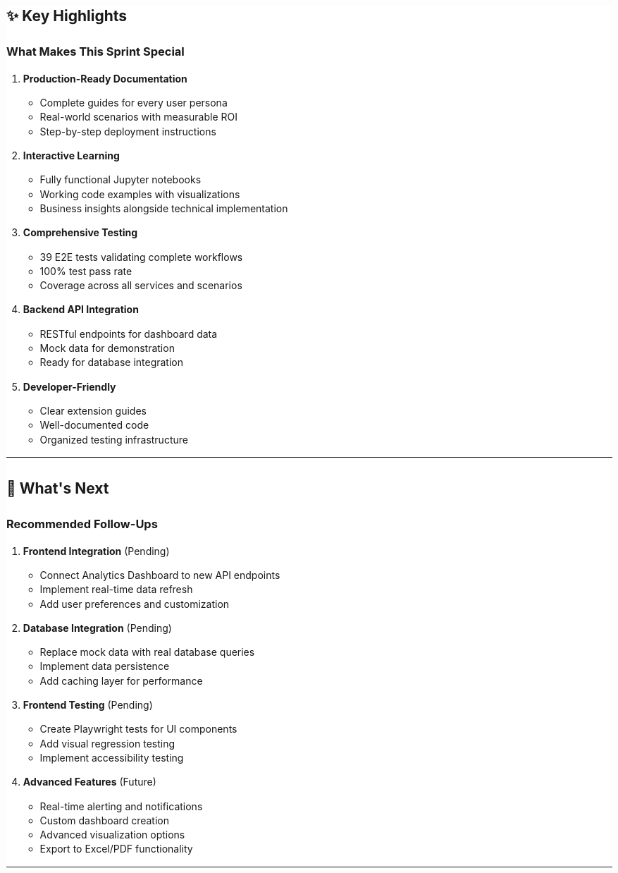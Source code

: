 
## ✨ Key Highlights

### What Makes This Sprint Special

1. **Production-Ready Documentation**
   - Complete guides for every user persona
   - Real-world scenarios with measurable ROI
   - Step-by-step deployment instructions

2. **Interactive Learning**
   - Fully functional Jupyter notebooks
   - Working code examples with visualizations
   - Business insights alongside technical implementation

3. **Comprehensive Testing**
   - 39 E2E tests validating complete workflows
   - 100% test pass rate
   - Coverage across all services and scenarios

4. **Backend API Integration**
   - RESTful endpoints for dashboard data
   - Mock data for demonstration
   - Ready for database integration

5. **Developer-Friendly**
   - Clear extension guides
   - Well-documented code
   - Organized testing infrastructure

---

## 🚀 What's Next

### Recommended Follow-Ups
1. **Frontend Integration** (Pending)
   - Connect Analytics Dashboard to new API endpoints
   - Implement real-time data refresh
   - Add user preferences and customization

2. **Database Integration** (Pending)
   - Replace mock data with real database queries
   - Implement data persistence
   - Add caching layer for performance

3. **Frontend Testing** (Pending)
   - Create Playwright tests for UI components
   - Add visual regression testing
   - Implement accessibility testing

4. **Advanced Features** (Future)
   - Real-time alerting and notifications
   - Custom dashboard creation
   - Advanced visualization options
   - Export to Excel/PDF functionality

---